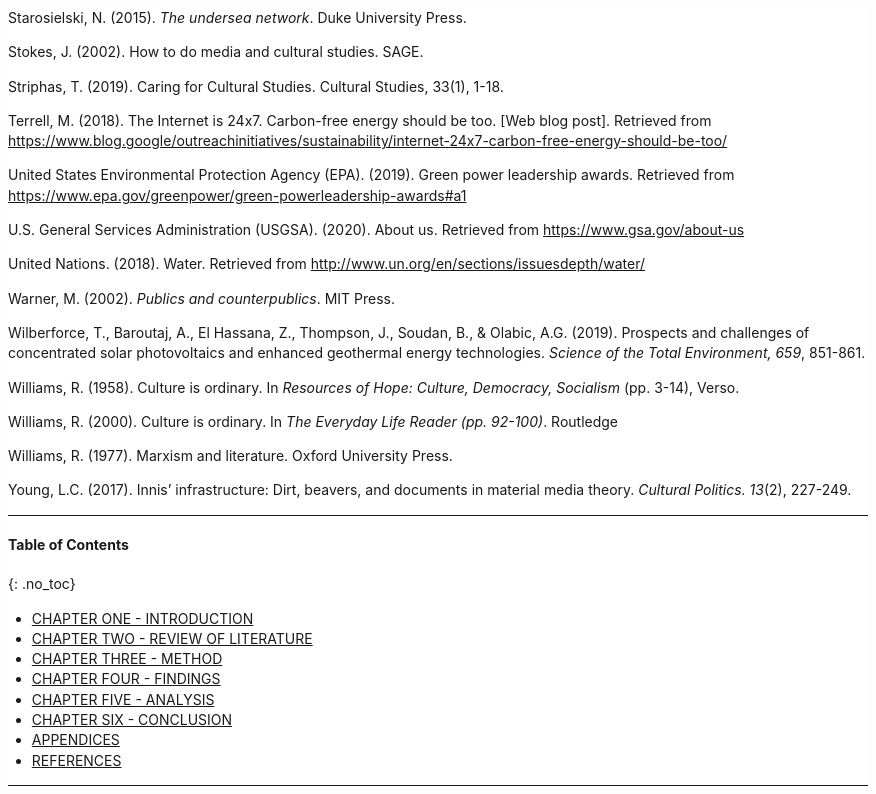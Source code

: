 Starosielski, N. (2015). *The undersea network*. Duke University Press. 

Stokes, J. (2002). How to do media and cultural studies. SAGE.

Striphas, T. (2019). Caring for Cultural Studies. Cultural Studies, 33(1), 1-18.

Terrell, M. (2018). The Internet is 24x7. Carbon-free energy should be too. [Web blog post]. Retrieved from https://www.blog.google/outreachinitiatives/sustainability/internet-24x7-carbon-free-energy-should-be-too/

United States Environmental Protection Agency (EPA). (2019). Green power leadership awards. Retrieved from https://www.epa.gov/greenpower/green-powerleadership-awards#a1

U.S. General Services Administration (USGSA). (2020). About us. Retrieved from https://www.gsa.gov/about-us

United Nations. (2018). Water. Retrieved from http://www.un.org/en/sections/issuesdepth/water/

Warner, M. (2002). *Publics and counterpublics*. MIT Press.

Wilberforce, T., Baroutaj, A., El Hassana, Z., Thompson, J., Soudan, B., & Olabic, A.G. (2019). Prospects and challenges of concentrated solar photovoltaics and enhanced geothermal energy technologies. *Science of the Total Environment, 659*, 851-861.

Williams, R. (1958). Culture is ordinary. In *Resources of Hope: Culture, Democracy, Socialism* (pp. 3-14), Verso.

Williams, R. (2000). Culture is ordinary. In *The Everyday Life Reader (pp. 92-100)*. Routledge

Williams, R. (1977). Marxism and literature. Oxford University Press.

Young, L.C. (2017). Innis’ infrastructure: Dirt, beavers, and documents in material media theory. *Cultural Politics. 13*(2), 227-249.

***

#### Table of Contents
{: .no_toc}

<ul><li> <a href="/docs/A/articulating-the-cloud-understanding-data-centers-renewable-energy-and-public-policy-1/">CHAPTER ONE - INTRODUCTION</a></li><li> <a href="/docs/A/articulating-the-cloud-understanding-data-centers-renewable-energy-and-public-policy-2/">CHAPTER TWO - REVIEW OF LITERATURE</a></li><li> <a href="/docs/A/articulating-the-cloud-understanding-data-centers-renewable-energy-and-public-policy-3/">CHAPTER THREE - METHOD</a></li><li> <a href="/docs/A/articulating-the-cloud-understanding-data-centers-renewable-energy-and-public-policy-4/">CHAPTER FOUR - FINDINGS</a></li><li> <a href="/docs/A/articulating-the-cloud-understanding-data-centers-renewable-energy-and-public-policy-5/">CHAPTER FIVE - ANALYSIS</a></li><li> <a href="/docs/A/articulating-the-cloud-understanding-data-centers-renewable-energy-and-public-policy-6/">CHAPTER SIX - CONCLUSION</a></li><li> <a href="/docs/A/articulating-the-cloud-understanding-data-centers-renewable-energy-and-public-policy-7/">APPENDICES</a></li><li> <a href="/docs/A/articulating-the-cloud-understanding-data-centers-renewable-energy-and-public-policy-8/">REFERENCES</a></li></ul>

***

</div>
